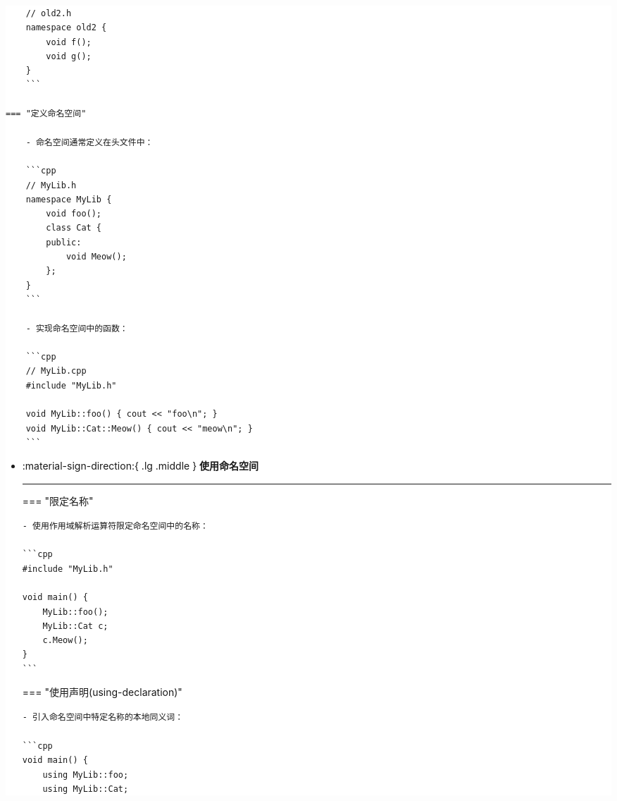        // old2.h
        namespace old2 {
            void f();
            void g();
        }
        ```

    === "定义命名空间"

        - 命名空间通常定义在头文件中：
        
        ```cpp
        // MyLib.h
        namespace MyLib {
            void foo();
            class Cat {
            public:
                void Meow();
            };
        }
        ```
        
        - 实现命名空间中的函数：
        
        ```cpp
        // MyLib.cpp
        #include "MyLib.h"
        
        void MyLib::foo() { cout << "foo\n"; }
        void MyLib::Cat::Meow() { cout << "meow\n"; }
        ```

-   :material-sign-direction:{ .lg .middle } __使用命名空间__
    
    ---

    === "限定名称"

        - 使用作用域解析运算符限定命名空间中的名称：
        
        ```cpp
        #include "MyLib.h"
        
        void main() {
            MyLib::foo();
            MyLib::Cat c;
            c.Meow();
        }
        ```

    === "使用声明(using-declaration)"

        - 引入命名空间中特定名称的本地同义词：
        
        ```cpp
        void main() {
            using MyLib::foo;
            using MyLib::Cat;
            
